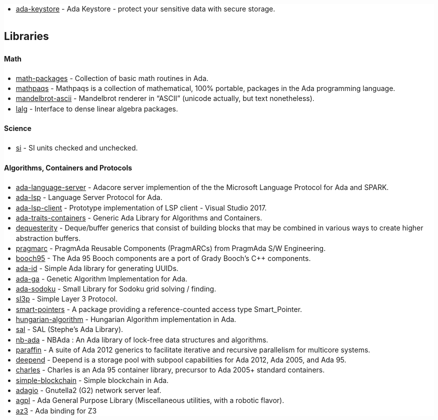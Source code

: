 -   [ada-keystore](https://github.com/stcarrez/ada-keystore) - Ada Keystore - protect your sensitive data with secure storage.

Libraries
---------

#### Math

-   [math-packages](https://github.com/jscparker/math_packages) - Collection of basic math routines in Ada.
-   [mathpaqs](https://github.com/zertovitch/mathpaqs) - Mathpaqs is a collection of mathematical, 100% portable, packages in the Ada programming language.
-   [mandelbrot-ascii](https://github.com/mosteo/mandelbrot_ascii) - Mandelbrot renderer in “ASCII” (unicode actually, but text nonetheless).
-   [lalg](https://github.com/jhumphry/LALG) - Interface to dense linear algebra packages.

#### Science

-   [si](http://archive.adaic.com/tools/CKWG/Dimension/SI.html) - SI units checked and unchecked.

#### Algorithms, Containers and Protocols

-   [ada-language-server](https://github.com/AdaCore/ada_language_server) - Adacore server implemention of the the Microsoft Language Protocol for Ada and SPARK.
-   [ada-lsp](https://github.com/reznikmm/ada-lsp) - Language Server Protocol for Ada.
-   [ada-lsp-client](https://github.com/Alex-Gamper/Ada-LanguageServer) - Prototype implementation of LSP client - Visual Studio 2017.
-   [ada-traits-containers](https://github.com/AdaCore/ada-traits-containers) - Generic Ada Library for Algorithms and Containers.
-   [dequesterity](https://sourceforge.net/projects/dequesterity/) - Deque/buffer generics that consist of building blocks that may be combined in various ways to create higher abstraction buffers.
-   [pragmarc](https://github.com/jrcarter/PragmARC) - PragmAda Reusable Components (PragmARCs) from PragmAda S/W Engineering.
-   [booch95](https://sourceforge.net/projects/booch95/) - The Ada 95 Booch components are a port of Grady Booch’s C++ components.
-   [ada-id](https://github.com/anthony-arnold/AdaID) - Simple Ada library for generating UUIDs.
-   [ada-ga](https://github.com/frett27/Ada-GA) - Genetic Algorithm Implementation for Ada.
-   [ada-sodoku](https://github.com/frett27/Ada-Sodoku) - Small Library for Sodoku grid solving / finding.
-   [sl3p](https://github.com/jklmnn/sl3p) - Simple Layer 3 Protocol.
-   [smart-pointers](https://github.com/alire-project/smart_pointers) - A package providing a reference-counted access type Smart\_Pointer.
-   [hungarian-algorithm](https://github.com/fastrgv/HungarianAlgorithm) - Hungarian Algorithm implementation in Ada.
-   [sal](http://www.stephe-leake.org/ada/sal.html) - SAL (Stephe’s Ada Library).
-   [nb-ada](https://github.com/andgi/NBAda) - NBAda : An Ada library of lock-free data structures and algorithms.
-   [paraffin](https://sourceforge.net/projects/paraffin/) - A suite of Ada 2012 generics to facilitate iterative and recursive parallelism for multicore systems.
-   [deepend](https://sourceforge.net/projects/deepend/) - Deepend is a storage pool with subpool capabilities for Ada 2012, Ada 2005, and Ada 95.
-   [charles](http://home.earthlink.net/~matthewjheaney/charles/) - Charles is an Ada 95 container library, precursor to Ada 2005+ standard containers.
-   [simple-blockchain](https://github.com/tomekw/simple_blockchain) - Simple blockchain in Ada.
-   [adagio](https://github.com/mosteo/adagio) - Gnutella2 (G2) network server leaf.
-   [agpl](https://github.com/mosteo/agpl) - Ada General Purpose Library (Miscellaneous utilities, with a robotic flavor).
-   [az3](https://github.com/Componolit/AZ3) - Ada binding for Z3
